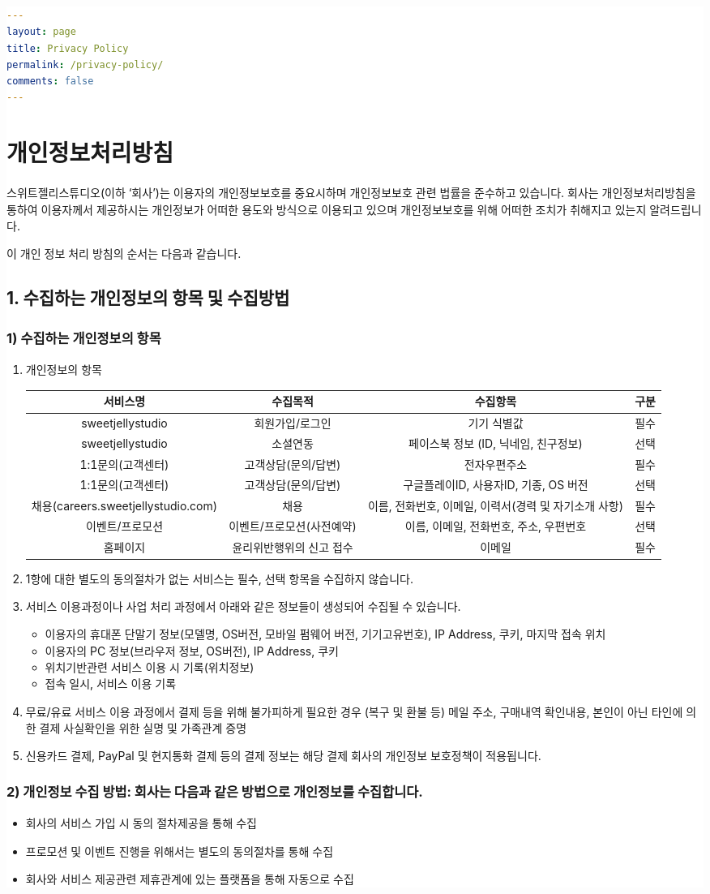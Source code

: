 ```yaml
---
layout: page
title: Privacy Policy
permalink: /privacy-policy/
comments: false
---
```


# 개인정보처리방침

스위트젤리스튜디오(이하 ‘회사’)는 이용자의 개인정보보호를 중요시하며 개인정보보호 관련 법률을 준수하고 있습니다. 회사는 개인정보처리방침을 통하여 이용자께서 제공하시는 개인정보가 어떠한 용도와 방식으로 이용되고 있으며 개인정보보호를 위해 어떠한 조치가 취해지고 있는지 알려드립니다.

이 개인 정보 처리 방침의 순서는 다음과 같습니다.

## 1. 수집하는 개인정보의 항목 및 수집방법

### 1) 수집하는 개인정보의 항목

1. 개인정보의 항목

    서비스명    |   수집목적    |   수집항목    |   구분
    :---:   |   :---:   |   :---:   |   :---:
    sweetjellystudio |   회원가입/로그인 |   기기 식별값 |   필수
    sweetjellystudio |   소셜연동    |   페이스북 정보 (ID, 닉네임, 친구정보)    |   선택
    1:1문의(고객센터)   |   고객상담(문의/답변) |   전자우편주소    |   필수
    1:1문의(고객센터)   |   고객상담(문의/답변) |   구글플레이ID, 사용자ID, 기종, OS 버전   |   선택
    채용(careers.sweetjellystudio.com)    |   채용    |   이름, 전화번호, 이메일, 이력서(경력 및 자기소개 사항)   |필수
    이벤트/프로모션 |이벤트/프로모션(사전예약)  |이름, 이메일, 전화번호, 주소, 우편번호 |   선택
    홈페이지    |   윤리위반행위의 신고 접수    |이메일 |   필수

2. 1항에 대한 별도의 동의절차가 없는 서비스는 필수, 선택 항목을 수집하지 않습니다.

3. 서비스 이용과정이나 사업 처리 과정에서 아래와 같은 정보들이 생성되어 수집될 수 있습니다.

    - 이용자의 휴대폰 단말기 정보(모델명, OS버전, 모바일 펌웨어 버전, 기기고유번호), IP Address, 쿠키, 마지막 접속 위치
    - 이용자의 PC 정보(브라우저 정보, OS버전), IP Address, 쿠키
    - 위치기반관련 서비스 이용 시 기록(위치정보)
    - 접속 일시, 서비스 이용 기록

4. 무료/유료 서비스 이용 과정에서 결제 등을 위해 불가피하게 필요한 경우 (복구 및 환불 등) 메일 주소, 구매내역 확인내용, 본인이 아닌 타인에 의한 결제 사실확인을 위한 실명 및 가족관계 증명

5. 신용카드 결제, PayPal 및 현지통화 결제 등의 결제 정보는 해당 결제 회사의 개인정보 보호정책이 적용됩니다.

### 2) 개인정보 수집 방법: 회사는 다음과 같은 방법으로 개인정보를 수집합니다.

- 회사의 서비스 가입 시 동의 절차제공을 통해 수집

- 프로모션 및 이벤트 진행을 위해서는 별도의 동의절차를 통해 수집

- 회사와 서비스 제공관련 제휴관계에 있는 플랫폼을 통해 자동으로 수집
